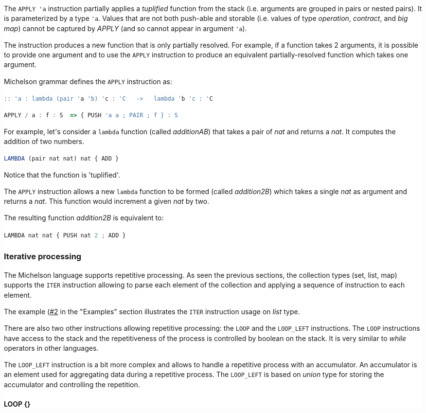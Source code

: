 The `APPLY 'a` instruction partially applies a _tuplified_ function from the stack (i.e. arguments are grouped in pairs or nested pairs). It is parameterized by a type `'a`. Values that are not both push-able and storable (i.e. values of type _operation_, _contract_, and _big map_) cannot be captured by _APPLY_ (and so cannot appear in argument `'a`).

The instruction produces a new function that is only partially resolved. For example, if a function takes 2 arguments, it is possible to provide one argument and to use the `APPLY` instruction to produce an equivalent partially-resolved function which takes one argument.

Michelson grammar defines the `APPLY` instruction as:

```js  
:: 'a : lambda (pair 'a 'b) 'c : 'C   ->   lambda 'b 'c : 'C
```

```js
APPLY / a : f : S  => { PUSH 'a a ; PAIR ; f } : S
```

For example, let's consider a `lambda` function (called _additionAB_) that takes a pair of _nat_ and returns a _nat_. It computes the addition of two numbers.

```js
LAMBDA (pair nat nat) nat { ADD }
```

Notice that the function is 'tuplified'.

The `APPLY` instruction allows a new `lambda` function to be formed (called _addition2B_) which takes a single _nat_ as argument and returns a _nat_. This function would increment a given _nat_ by two. 

The resulting function _addition2B_ is equivalent to:

```js
LAMBDA nat nat { PUSH nat 2 ; ADD }
```


### Iterative processing

The Michelson language supports repetitive processing. As seen the previous sections, the collection types (set, list, map) supports the `ITER` instruction allowing to parse each element of the collection and applying a sequence of instruction to each element.

The example ([#2](https://opentezos.com/michelson/examples#example-2--maximum-of-a-list-with-iter-and-cmple) in the "Examples" section illustrates the `ITER` instruction usage on _list_ type.


There are also two other instructions allowing repetitive processing: the `LOOP` and the `LOOP_LEFT` instructions.
The `LOOP` instructions have access to the stack and the repetitiveness of the process is controlled by boolean on the stack. It is very similar to _while_ operators in other languages.

The `LOOP_LEFT` instruction is a bit more complex and allows to handle a repetitive process with an accumulator. An accumulator is an element used for aggregating data during a repetitive process. The `LOOP_LEFT` is based on _union_ type for storing the accumulator and controlling the repetition.


#### LOOP {}
